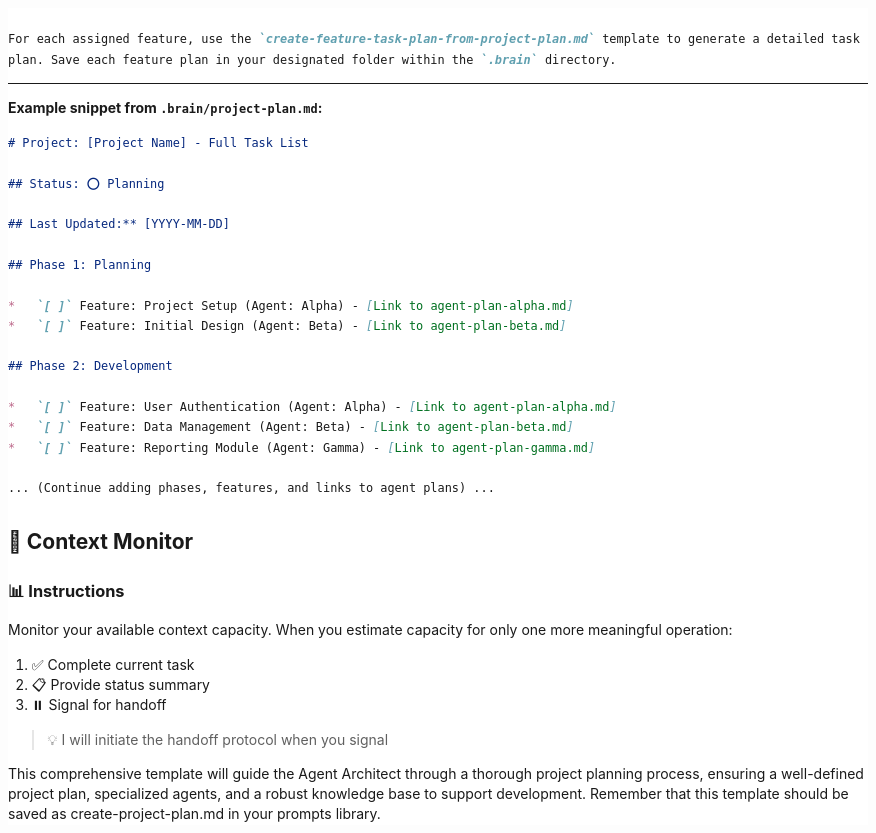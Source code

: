```markdown

For each assigned feature, use the `create-feature-task-plan-from-project-plan.md` template to generate a detailed task plan. Save each feature plan in your designated folder within the `.brain` directory.
```

---

**Example snippet from `.brain/project-plan.md`:**

```markdown
# Project: [Project Name] - Full Task List

## Status: ⭕ Planning

## Last Updated:** [YYYY-MM-DD]

## Phase 1: Planning

*   `[ ]` Feature: Project Setup (Agent: Alpha) - [Link to agent-plan-alpha.md]
*   `[ ]` Feature: Initial Design (Agent: Beta) - [Link to agent-plan-beta.md]

## Phase 2: Development

*   `[ ]` Feature: User Authentication (Agent: Alpha) - [Link to agent-plan-alpha.md]
*   `[ ]` Feature: Data Management (Agent: Beta) - [Link to agent-plan-beta.md]
*   `[ ]` Feature: Reporting Module (Agent: Gamma) - [Link to agent-plan-gamma.md]

... (Continue adding phases, features, and links to agent plans) ...
```

## 🔄 Context Monitor

### 📊 Instructions
Monitor your available context capacity. When you estimate capacity for only one more meaningful operation:

1. ✅ Complete current task
2. 📋 Provide status summary
3. ⏸️ Signal for handoff

> 💡 I will initiate the handoff protocol when you signal

This comprehensive template will guide the Agent Architect through a thorough project planning process, ensuring a well-defined project plan, specialized agents, and a robust knowledge base to support development. Remember that this template should be saved as create-project-plan.md in your prompts library.